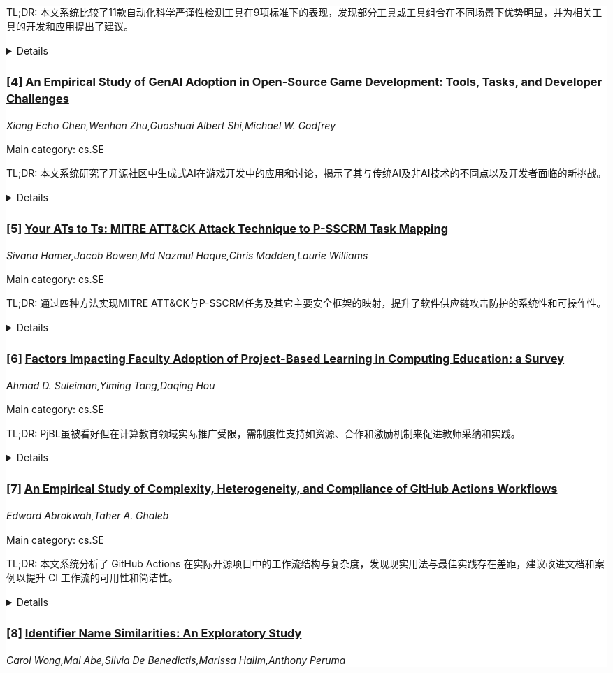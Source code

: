 TL;DR: 本文系统比较了11款自动化科学严谨性检测工具在9项标准下的表现，发现部分工具或工具组合在不同场景下优势明显，并为相关工具的开发和应用提出了建议。


<details><summary>Details</summary></details>


### [4] [An Empirical Study of GenAI Adoption in Open-Source Game Development: Tools, Tasks, and Developer Challenges](https://arxiv.org/abs/2507.18029)
*Xiang Echo Chen,Wenhan Zhu,Guoshuai Albert Shi,Michael W. Godfrey*

Main category: cs.SE

TL;DR: 本文系统研究了开源社区中生成式AI在游戏开发中的应用和讨论，揭示了其与传统AI及非AI技术的不同点以及开发者面临的新挑战。


<details><summary>Details</summary></details>


### [5] [Your ATs to Ts: MITRE ATT&CK Attack Technique to P-SSCRM Task Mapping](https://arxiv.org/abs/2507.18037)
*Sivana Hamer,Jacob Bowen,Md Nazmul Haque,Chris Madden,Laurie Williams*

Main category: cs.SE

TL;DR: 通过四种方法实现MITRE ATT&CK与P-SSCRM任务及其它主要安全框架的映射，提升了软件供应链攻击防护的系统性和可操作性。


<details><summary>Details</summary></details>


### [6] [Factors Impacting Faculty Adoption of Project-Based Learning in Computing Education: a Survey](https://arxiv.org/abs/2507.18039)
*Ahmad D. Suleiman,Yiming Tang,Daqing Hou*

Main category: cs.SE

TL;DR: PjBL虽被看好但在计算教育领域实际推广受限，需制度性支持如资源、合作和激励机制来促进教师采纳和实践。


<details><summary>Details</summary></details>


### [7] [An Empirical Study of Complexity, Heterogeneity, and Compliance of GitHub Actions Workflows](https://arxiv.org/abs/2507.18062)
*Edward Abrokwah,Taher A. Ghaleb*

Main category: cs.SE

TL;DR: 本文系统分析了 GitHub Actions 在实际开源项目中的工作流结构与复杂度，发现现实用法与最佳实践存在差距，建议改进文档和案例以提升 CI 工作流的可用性和简洁性。


<details><summary>Details</summary></details>


### [8] [Identifier Name Similarities: An Exploratory Study](https://arxiv.org/abs/2507.18081)
*Carol Wong,Mai Abe,Silvia De Benedictis,Marissa Halim,Anthony Peruma*
